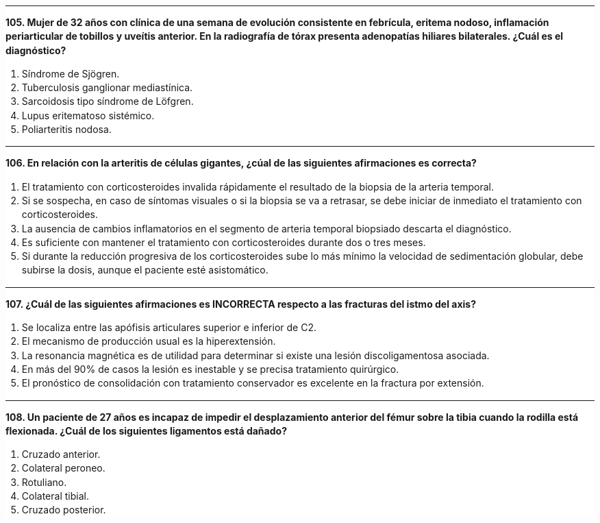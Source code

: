   

---

**105. Mujer de 32 años con clínica de una semana de evolución consistente en febrícula, eritema nodoso, inflamación periarticular de tobillos y uveítis anterior. En la radiografía de tórax presenta adenopatías hiliares bilaterales. ¿Cuál es el diagnóstico?**  
  
1. Síndrome de Sjögren.  
2. Tuberculosis ganglionar mediastínica.  
3. Sarcoidosis tipo síndrome de Löfgren.  
4. Lupus eritematoso sistémico.  
5. Poliarteritis nodosa.  
  
  

---

**106. En relación con la arteritis de células gigantes, ¿cúal de las siguientes afirmaciones es correcta?**  
  
1. El tratamiento con corticosteroides invalida rápidamente el resultado de la biopsia de la arteria temporal.  
2. Si se sospecha, en caso de síntomas visuales o si la biopsia se va a retrasar, se debe iniciar de inmediato el tratamiento con corticosteroides.  
3. La ausencia de cambios inflamatorios en el segmento de arteria temporal biopsiado descarta el diagnóstico.  
4. Es suficiente con mantener el tratamiento con corticosteroides durante dos o tres meses.  
5. Si durante la reducción progresiva de los corticosteroides sube lo más mínimo la velocidad de sedimentación globular, debe subirse la dosis, aunque el paciente esté asistomático.  
  
  

---

**107. ¿Cuál de las siguientes afirmaciones es INCORRECTA respecto a las fracturas del istmo del axis?**  
  
1. Se localiza entre las apófisis articulares superior e inferior de C2.  
2. El mecanismo de producción usual es la hiperextensión.  
3. La resonancia magnética es de utilidad para determinar si existe una lesión discoligamentosa asociada.  
4. En más del 90% de casos la lesión es inestable y se precisa tratamiento quirúrgico.  
5. El pronóstico de consolidación con tratamiento conservador es excelente en la fractura por extensión.  
  
  

---

**108. Un paciente de 27 años es incapaz de impedir el desplazamiento anterior del fémur sobre la tibia cuando la rodilla está flexionada. ¿Cuál de los siguientes ligamentos está dañado?**  
  
1. Cruzado anterior.  
2. Colateral peroneo.  
3. Rotuliano.  
4. Colateral tibial.  
5. Cruzado posterior.  
  
